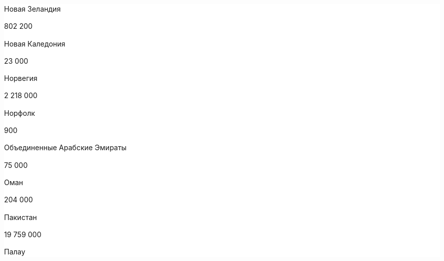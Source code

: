 

Новая Зеландия


802 200







Новая Каледония


23 000







Норвегия


2 218 000







Норфолк


900







Объединенные Арабские Эмираты


75 000







Оман


204 000







Пакистан


19 759 000







Палау
